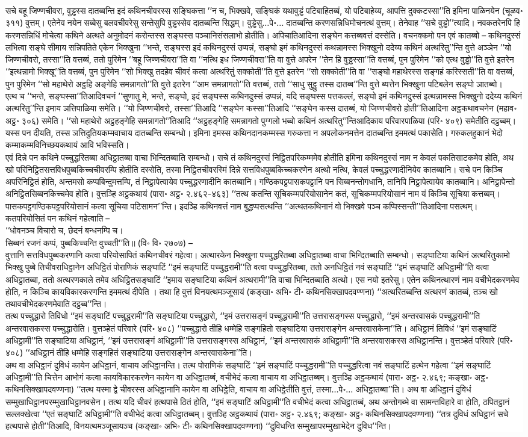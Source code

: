 सचे बहू जिण्णचीवरा, वुड्ढस्स दातब्बन्ति इदं कथिनचीवरस्स सङ्घिकत्ता ‘‘न च, भिक्खवे, सङ्घिकं यथावुड्ढं पटिबाहितब्बं, यो पटिबाहेय्य, आपत्ति दुक्कटस्सा’’ति इमिना पाळिनयेन (चूळव॰ ३११) वुत्तम्। एतेनेव नयेन सब्बेसु बलवचीवरेसु सन्तेसुपि वुड्ढस्सेव दातब्बन्ति सिद्धम्। वुड्ढेसु…पे॰… दातब्बन्ति करणसन्निधिमोचनत्थं वुत्तम्। तेनेवाह ‘‘सचे वुड्ढो’’त्यादि। नवकतरेनपि हि करणसन्निधिं मोचेत्वा कथिने अत्थते अनुमोदनं करोन्तस्स सङ्घस्स पञ्चानिसंसलाभो होतीति। अपिचातिआदिना सङ्घेन कत्तब्बवत्तं दस्सेति। वचनक्कमो पन एवं कातब्बो – कथिनदुस्सं लभित्वा सङ्घे सीमाय सन्निपतिते एकेन भिक्खुना ‘‘भन्ते, सङ्घस्स इदं कथिनदुस्सं उप्पन्नं, सङ्घो इमं कथिनदुस्सं कथन्नामस्स भिक्खुनो ददेय्य कथिनं अत्थरितु’’न्ति वुत्ते अञ्ञेन ‘‘यो जिण्णचीवरो, तस्सा’’ति वत्तब्बं, ततो पुरिमेन ‘‘बहू जिण्णचीवरा’’ति वा ‘‘नत्थि इध जिण्णचीवरा’’ति वा वुत्ते अपरेन ‘‘तेन हि वुड्ढस्सा’’ति वत्तब्बं, पुन पुरिमेन ‘‘को एत्थ वुड्ढो’’ति वुत्ते इतरेन ‘‘इत्थन्नामो भिक्खू’’ति वत्तब्बं, पुन पुरिमेन ‘‘सो भिक्खु तदहेव चीवरं कत्वा अत्थरितुं सक्कोती’’ति वुत्ते इतरेन ‘‘सो सक्कोती’’ति वा ‘‘सङ्घो महाथेरस्स सङ्गहं करिस्सती’’ति वा वत्तब्बं, पुन पुरिमेन ‘‘सो महाथेरो अट्ठहि अङ्गेहि समन्नागतो’’ति वुत्ते इतरेन ‘‘आम समन्नागतो’’ति वत्तब्बं, ततो ‘‘साधु सुट्ठु तस्स दातब्ब’’न्ति वुत्ते ब्यत्तेन भिक्खुना पटिबलेन सङ्घो ञातब्बो।  
एत्थ च ‘‘भन्ते, सङ्घस्सा’’तिआदिवचनं ‘‘सुणातु मे, भन्ते, सङ्घो, इदं सङ्घस्स कथिनदुस्सं उप्पन्नं, यदि सङ्घस्स पत्तकल्लं, सङ्घो इमं कथिनदुस्सं इत्थन्नामस्स भिक्खुनो ददेय्य कथिनं अत्थरितु’’न्ति इमाय ञत्तिपाळिया समेति। ‘‘यो जिण्णचीवरो, तस्सा’’तिआदि ‘‘सङ्घेन कस्सा’’तिआदि ‘‘सङ्घेन कस्स दातब्बं, यो जिण्णचीवरो होती’’तिआदिना अट्ठकथावचनेन (महाव॰ अट्ठ॰ ३०६) समेति। ‘‘सो महाथेरो अट्ठहङ्गेहि समन्नागतो’’तिआदि ‘‘अट्ठहङ्गेहि समन्नागतो पुग्गलो भब्बो कथिनं अत्थरितु’’न्तिआदिकाय परिवारपाळिया (परि॰ ४०९) समेतीति दट्ठब्बम्। यस्स पन दीयति, तस्स ञत्तिदुतियकम्मवाचाय दातब्बन्ति सम्बन्धो। इमिना इमस्स कथिनदानकम्मस्स गरुकत्ता न अपलोकनमत्तेन दातब्बन्ति इममत्थं पकासेति। गरुकलहुकानं भेदो कम्माकम्मविनिच्छयकथायं आवि भविस्सति।  
एवं दिन्ने पन कथिने पच्चुद्धरितब्बा अधिट्ठातब्बा वाचा भिन्दितब्बाति सम्बन्धो। सचे तं कथिनदुस्सं निट्ठितपरिकम्ममेव होतीति इमिना कथिनदुस्सं नाम न केवलं पकतिसाटकमेव होति, अथ खो परिनिट्ठितसत्तविधपुब्बकिच्चचीवरम्पि होतीति दस्सेति, तस्मा निट्ठितचीवरस्मिं दिन्ने सत्तविधपुब्बकिच्चकरणेन अत्थो नत्थि, केवलं पच्चुद्धरणादीनियेव कातब्बानि। सचे पन किञ्चि अपरिनिट्ठितं होति, अन्तमसो कप्पबिन्दुमत्तम्पि, तं निट्ठापेत्वायेव पच्चुद्धरणादीनि कातब्बानि। गण्ठिकपट्टपासकपट्टानि पन सिब्बनन्तोगधानि, तानिपि निट्ठापेत्वायेव कातब्बानि। अनिट्ठापेन्तो अनिट्ठितसिब्बनकिच्चमेव होति। वुत्तञ्हि अट्ठकथायं (पारा॰ अट्ठ॰ २.४६२-४६३) ‘‘तत्थ कतन्ति सूचिकम्मपरियोसानेन कतं, सूचिकम्मपरियोसानं नाम यं किञ्चि सूचिया कत्तब्बम्। पासकपट्टगण्ठिकपट्टपरियोसानं कत्वा सूचिया पटिसामन’’न्ति। इदञ्हि कथिनवत्तं नाम बुद्धप्पसत्थन्ति ‘‘अत्थतकथिनानं वो भिक्खवे पञ्च कप्पिस्सन्ती’’तिआदिना पसत्थम्।  
कतपरियोसितं पन कथिनं गहेत्वाति –  
‘‘धोवनञ्च विचारो च, छेदनं बन्धनम्पि च।  
सिब्बनं रजनं कप्पं, पुब्बकिच्चन्ति वुच्चती’’ति॥ (वि॰ वि॰ २७०७) –  
वुत्तानि सत्तविधपुब्बकरणानि कत्वा परियोसापितं कथिनचीवरं गहेत्वा। अत्थारकेन भिक्खुना पच्चुद्धरितब्बा अधिट्ठातब्बा वाचा भिन्दितब्बाति सम्बन्धो। सङ्घाटिया कथिनं अत्थरितुकामो भिक्खु पुब्बे तिचीवराधिट्ठानेन अधिट्ठितं पोराणिकं सङ्घाटिं ‘‘इमं सङ्घाटिं पच्चुद्धरामी’’ति वत्वा पच्चुद्धरितब्बा, ततो अनधिट्ठितं नवं सङ्घाटिं ‘‘इमं सङ्घाटिं अधिट्ठामी’’ति वत्वा अधिट्ठातब्बा, ततो अत्थरणकाले तमेव अधिट्ठितसङ्घाटिं ‘‘इमाय सङ्घाटिया कथिनं अत्थरामी’’ति वाचा भिन्दितब्बाति अत्थो। एस नयो इतरेसु। एतेन कथिनत्थारणं नाम वचीभेदकरणमेव होति, न किञ्चि कायविकारकरणन्ति इममत्थं दीपेति । तथा हि वुत्तं विनयत्थमञ्जूसायं (कङ्खा॰ अभि॰ टी॰ कथिनसिक्खापदवण्णना) ‘‘अत्थरितब्बन्ति अत्थरणं कातब्बं, तञ्च खो तथावचीभेदकरणमेवाति दट्ठब्ब’’न्ति।  
तत्थ पच्चुद्धारो तिविधो ‘‘इमं सङ्घाटिं पच्चुद्धरामी’’ति सङ्घाटिया पच्चुद्धारो, ‘‘इमं उत्तरासङ्गं पच्चुद्धरामी’’ति उत्तरासङ्गस्स पच्चुद्धारो, ‘‘इमं अन्तरवासकं पच्चुद्धरामी’’ति अन्तरवासकस्स पच्चुद्धारोति। वुत्तञ्हेतं परिवारे (परि॰ ४०८) ‘‘पच्चुद्धारो तीहि धम्मेहि सङ्गहितो सङ्घाटिया उत्तरासङ्गेन अन्तरवासकेना’’ति। अधिट्ठानं तिविधं ‘‘इमं सङ्घाटिं अधिट्ठामी’’ति सङ्घाटिया अधिट्ठानं, ‘‘इमं उत्तरासङ्गं अधिट्ठामी’’ति उत्तरासङ्गस्स अधिट्ठानं, ‘‘इमं अन्तरवासकं अधिट्ठामी’’ति अन्तरवासकस्स अधिट्ठानन्ति। वुत्तञ्हेतं परिवारे (परि॰ ४०८) ‘‘अधिट्ठानं तीहि धम्मेहि सङ्गहितं सङ्घाटिया उत्तरासङ्गेन अन्तरवासकेना’’ति।  
अथ वा अधिट्ठानं दुविधं कायेन अधिट्ठानं, वाचाय अधिट्ठानन्ति। तत्थ पोराणिकं सङ्घाटिं ‘‘इमं सङ्घाटिं पच्चुद्धरामी’’ति पच्चुद्धरित्वा नवं सङ्घाटिं हत्थेन गहेत्वा ‘‘इमं सङ्घाटिं अधिट्ठामी’’ति चित्तेन आभोगं कत्वा कायविकारकरणेन कायेन वा अधिट्ठातब्बं, वचीभेदं कत्वा वाचाय वा अधिट्ठातब्बम्। वुत्तञ्हि अट्ठकथायं (पारा॰ अट्ठ॰ २.४६९; कङ्खा॰ अट्ठ॰ कथिनसिक्खापदवण्णना) ‘‘तत्थ यस्मा द्वे चीवरस्स अधिट्ठानानि कायेन वा अधिट्ठेति, वाचाय वा अधिट्ठेतीति वुत्तं, तस्मा…पे॰… अधिट्ठातब्बा’’ति। अथ वा अधिट्ठानं दुविधं सम्मुखाधिट्ठानपरम्मुखाधिट्ठानवसेन। तत्थ यदि चीवरं हत्थपासे ठितं होति, ‘‘इमं सङ्घाटिं अधिट्ठामी’’ति वचीभेदं कत्वा अधिट्ठातब्बं, अथ अन्तोगब्भे वा सामन्तविहारे वा होति, ठपितट्ठानं सल्लक्खेत्वा ‘‘एतं सङ्घाटिं अधिट्ठामी’’ति वचीभेदं कत्वा अधिट्ठातब्बम्। वुत्तञ्हि अट्ठकथायं (पारा॰ अट्ठ॰ २.४६९; कङ्खा॰ अट्ठ॰ कथिनसिक्खापदवण्णना) ‘‘तत्र दुविधं अधिट्ठानं सचे हत्थपासे होती’’तिआदि, विनयत्थमञ्जूसायञ्च (कङ्खा॰ अभि॰ टी॰ कथिनसिक्खापदवण्णना) ‘‘दुविधन्ति सम्मुखापरम्मुखाभेदेन दुविध’’न्ति।  